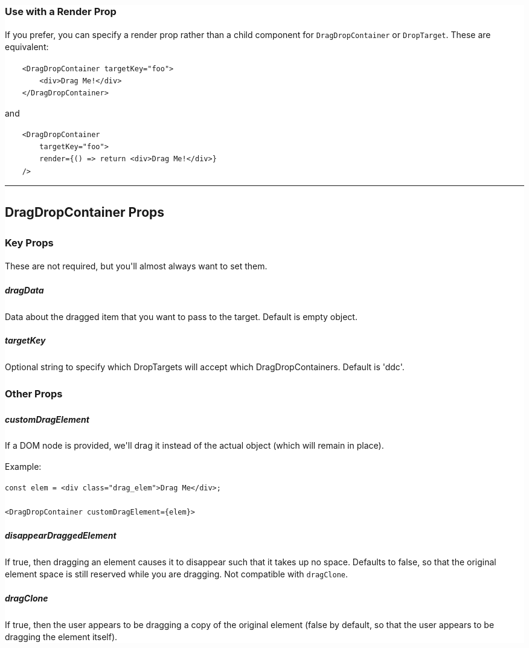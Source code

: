 ### Use with a Render Prop
If you prefer, you can specify a render prop rather than a child component for `DragDropContainer` or `DropTarget`. 
These are equivalent:
```
    <DragDropContainer targetKey="foo">
        <div>Drag Me!</div>
    </DragDropContainer>
```
and
```
    <DragDropContainer 
        targetKey="foo">
        render={() => return <div>Drag Me!</div>}
    />
```


---
## DragDropContainer Props

### Key Props

These are not required, but you'll almost always want to set them.

##### dragData
Data about the dragged item that you want to pass to the target. Default is empty object.

##### targetKey
Optional string to specify which DropTargets will accept which DragDropContainers. Default is 'ddc'.

### Other Props

##### customDragElement
If a DOM node is provided, we'll drag it instead of the actual object (which
will remain in place). 

Example:
```
const elem = <div class="drag_elem">Drag Me</div>;

<DragDropContainer customDragElement={elem}>
```

##### disappearDraggedElement
If true, then dragging an element causes it to disappear such that it takes up no space. Defaults to
false, so that the original element space is still reserved while you are dragging. Not compatible with
`dragClone`. 

##### dragClone
If true, then the user appears to be dragging a copy of the original element (false by
default, so that the user appears to be dragging the element itself).
